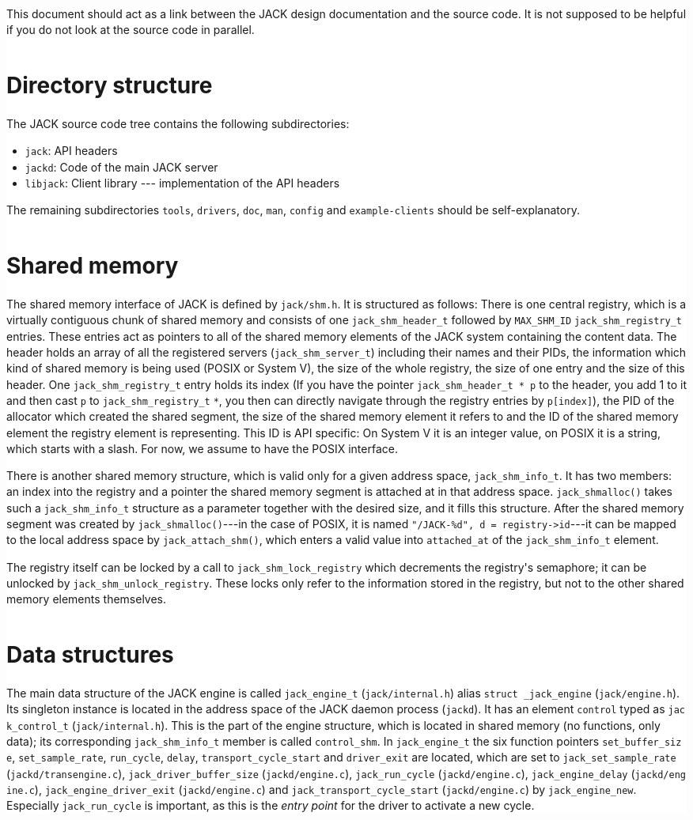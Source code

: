 This document should act as a link between the JACK design documentation and the source code. It is not supposed to be helpful if you do not look at the source code in parallel.

# Directory structure
The JACK source code tree contains the following subdirectories:
	
* `jack`: API headers
* `jackd`: Code of the main JACK server
* `libjack`: Client library --- implementation of the API headers
	
The remaining subdirectories `tools`, `drivers`, `doc`, `man`, `config` and `example-clients` should be self-explanatory.

# Shared memory

The shared memory interface of JACK is defined by `jack/shm.h`. It is structured as follows: There is one central registry, which is a virtually contiguous chunk of shared memory and consists of one `jack_shm_header_t` followed by `MAX_SHM_ID` `jack_shm_registry_t` entries. These entries act as pointers to all of the shared memory elements of the JACK system containing the content data. The header holds an array of all the registered servers (`jack_shm_server_t`) including their names and their PIDs, the information which kind of shared memory is being used (POSIX or System V), the size of the whole registry, the size of one entry and the size of this header. One `jack_shm_registry_t` entry holds its index (If you have the pointer `jack_shm_header_t * p` to the header, you add 1 to it and then cast `p` to `jack_shm_registry_t` `*`, you then can directly navigate through the registry entries by `p[index]`), the PID of the allocator which created the shared segment, the size of the shared memory element it refers to and the ID of the shared memory element the registry element is representing. This ID is API specific: On System V it is an integer value, on POSIX it is a string, which starts with a slash. For now, we assume to have the POSIX interface.

There is another shared memory structure, which is valid only for a given address space, `jack_shm_info_t`. It has two members: an index into the registry and a pointer the shared memory segment is attached at in that address space. `jack_shmalloc()` takes such a `jack_shm_info_t` structure as a parameter together with the desired size, and it fills this structure. After the shared memory segment was created by `jack_shmalloc()`---in the case of POSIX, it is named `"/JACK-%d", d = registry->id`---it can be mapped to the local address space by `jack_attach_shm()`, which enters a valid value into `attached_at` of the `jack_shm_info_t` element.

The registry itself can be locked by a call to `jack_shm_lock_registry` which decrements the registry's semaphore; it can be unlocked by `jack_shm_unlock_registry`. These locks only refer to the information stored in the registry, but not to the other shared memory elements themselves.

# Data structures

The main data structure of the JACK engine is called `jack_engine_t` (`jack/internal.h`) alias `struct _jack_engine` (`jack/engine.h`). Its singleton instance is located in the address space of the JACK daemon process (`jackd`). It has an element `control` typed as `jack_control_t` (`jack/internal.h`). This is the part of the engine structure, which is located in shared memory (no functions, only data); its corresponding `jack_shm_info_t` member is called `control_shm`. In `jack_engine_t` the six function pointers `set_buffer_size`, `set_sample_rate`, `run_cycle`, `delay`, `transport_cycle_start` and `driver_exit` are located, which are set to `jack_set_sample_rate` (`jackd/transengine.c`), `jack_driver_buffer_size` (`jackd/engine.c`), `jack_run_cycle` (`jackd/engine.c`), `jack_engine_delay` (`jackd/engine.c`), `jack_engine_driver_exit` (`jackd/engine.c`) and `jack_transport_cycle_start` (`jackd/engine.c`) by `jack_engine_new`. Especially `jack_run_cycle` is important, as this is the _entry point_ for the driver to activate a new cycle.
